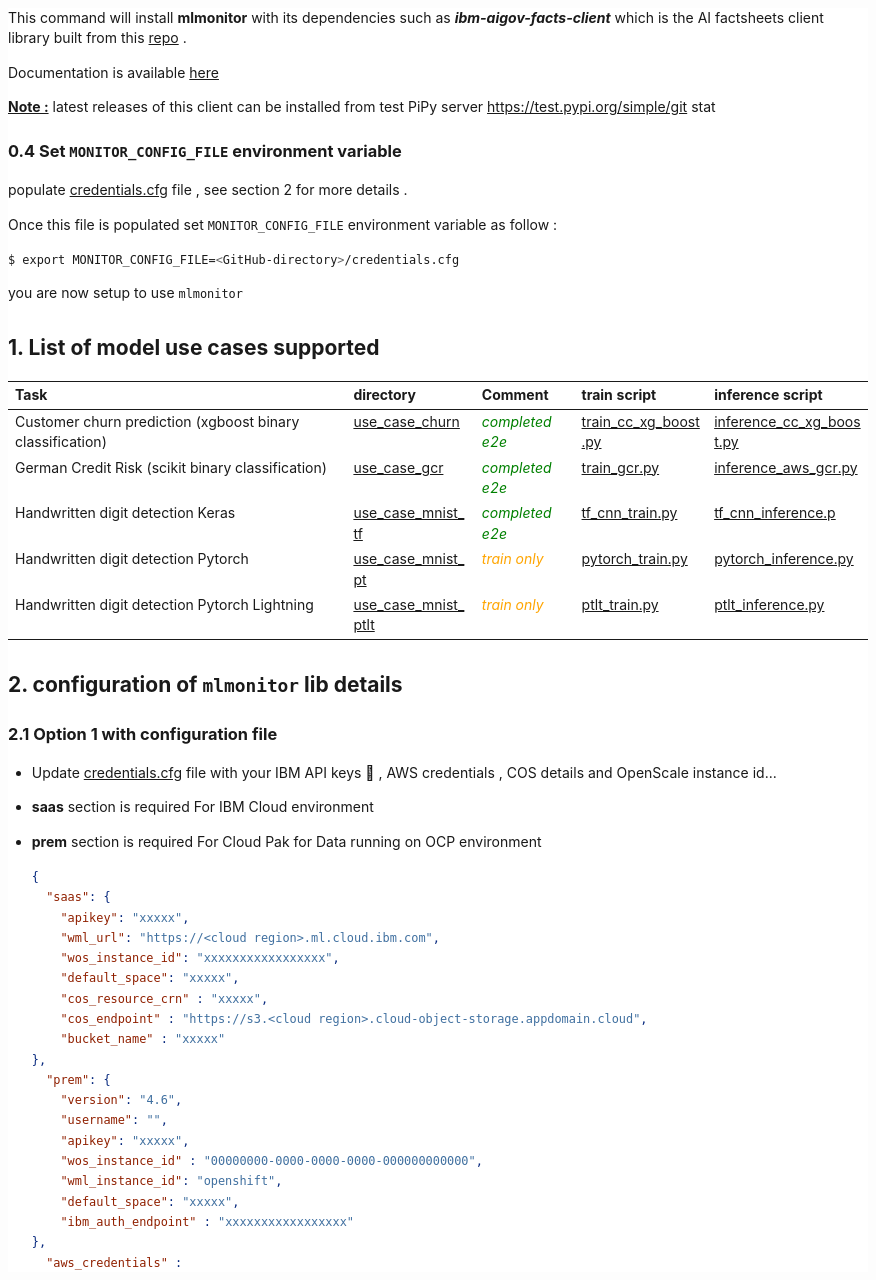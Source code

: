 

This command will install **mlmonitor** with its dependencies such as  ***ibm-aigov-facts-client*** which is the AI factsheets client library built from this [repo](https://pypi.org/project/ibm-aigov-facts-client) .

Documentation is available [here](http://ibm-aigov-facts-client.mybluemix.net/#)

**<u>Note :</u>** latest releases of this client can be installed from test PiPy server https://test.pypi.org/simple/git stat

### 0.4 Set `MONITOR_CONFIG_FILE` environment variable

populate [credentials.cfg](./credentials_example.cfg) file , see section 2 for more details .

Once this file is populated set `MONITOR_CONFIG_FILE` environment variable as follow :

```bash
$ export MONITOR_CONFIG_FILE=<GitHub-directory>/credentials.cfg
```

you are now setup to use `mlmonitor`

## 1. List of model use cases supported

|              Task              |              directory              |  Comment| train script  | inference script  |
| :--------------------------------------------- | :------------------------------------------------- |:---------- |:---------- |:---------- |
| Customer churn prediction (xgboost binary classification) | [use_case_churn](./use_case_churn) | <span style="color:green">*completed e2e*</span> |[train_cc_xg_boost.py](./use_case_churn/train_cc_xg_boost.py) | [inference_cc_xg_boost.py](./use_case_churn/inference_cc_xg_boost.py)|
| German Credit Risk (scikit binary classification) | [use_case_gcr](./use_case_gcr) | <span style="color:green">*completed e2e*</span> | [train_gcr.py](./use_case_gcr/train_gcr.py) | [inference_aws_gcr.py](./use_case_gcr/inference_aws_gcr.py)|
| Handwritten digit detection Keras |  [use_case_mnist_tf](./use_case_mnist_tf) | <span style="color:green">*completed e2e*</span> | [tf_cnn_train.py](./use_case_mnist_tf/tf_cnn_train.py) | [tf_cnn_inference.p](./use_case_mnist_tf/tf_cnn_inference.py)|
| Handwritten digit detection Pytorch  | [use_case_mnist_pt](./use_case_mnist_pt)  | <span style="color:orange">*train only*</span> | [pytorch_train.py](./use_case_mnist_pt/pytorch_train.py)  |[pytorch_inference.py](./use_case_mnist_pt/pytorch_inference.py)|
| Handwritten digit detection Pytorch Lightning | [use_case_mnist_ptlt](./use_case_mnist_ptlt) | <span style="color:orange">*train only*</span> | [ptlt_train.py](./use_case_mnist_ptlt/ptlt_train.py) |[ptlt_inference.py](./use_case_mnist_ptlt/ptlt_inference.py)|

## 2. configuration of `mlmonitor` lib details

### 2.1 Option 1 with configuration file

- Update [credentials.cfg](./credentials_example.cfg) file with your IBM API keys 🔑 , AWS credentials , COS details and OpenScale instance id...

- **saas** section is required For IBM Cloud environment

- **prem** section is required For Cloud Pak for Data running on OCP environment

  ```json
  {
    "saas": {
      "apikey": "xxxxx",
      "wml_url": "https://<cloud region>.ml.cloud.ibm.com",
      "wos_instance_id": "xxxxxxxxxxxxxxxxx",
      "default_space": "xxxxx",
      "cos_resource_crn" : "xxxxx",
      "cos_endpoint" : "https://s3.<cloud region>.cloud-object-storage.appdomain.cloud",
      "bucket_name" : "xxxxx"
  },
    "prem": {
      "version": "4.6",
      "username": "",
      "apikey": "xxxxx",
      "wos_instance_id" : "00000000-0000-0000-0000-000000000000",
      "wml_instance_id": "openshift",
      "default_space": "xxxxx",
      "ibm_auth_endpoint" : "xxxxxxxxxxxxxxxxx"
  },
    "aws_credentials" :
  ```